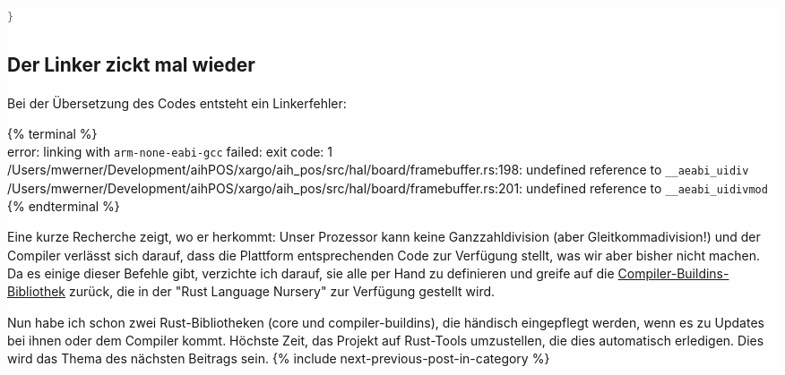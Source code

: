 ~~~ rust
}
~~~

## Der Linker zickt mal wieder

Bei der Übersetzung des Codes entsteht ein Linkerfehler:

{% terminal %}  
    error: linking with `arm-none-eabi-gcc` failed: exit code: 1
    /Users/mwerner/Development/aihPOS/xargo/aih_pos/src/hal/board/framebuffer.rs:198: undefined reference to `__aeabi_uidiv`
    /Users/mwerner/Development/aihPOS/xargo/aih_pos/src/hal/board/framebuffer.rs:201: undefined reference to `__aeabi_uidivmod`
{% endterminal %}  

Eine kurze Recherche zeigt, wo er herkommt: Unser Prozessor kann keine Ganzzahldivision (aber Gleitkommadivision!) und der Compiler verlässt sich darauf, dass die
Plattform entsprechenden Code zur Verfügung stellt, was wir aber bisher nicht machen. Da es einige dieser Befehle gibt, verzichte ich darauf, sie alle per Hand zu
definieren und greife auf die [Compiler-Buildins-Bibliothek][11] zurück, die in der "Rust Language Nursery" zur Verfügung gestellt wird. 

Nun habe ich schon zwei Rust-Bibliotheken (core und compiler-buildins), die händisch eingepflegt werden, wenn es zu Updates bei ihnen oder dem Compiler kommt. Höchste
Zeit, das Projekt auf Rust-Tools umzustellen, die dies automatisch erledigen. Dies wird das Thema des nächsten Beitrags sein. 
{% include next-previous-post-in-category %}

 [1]: https://github.com/raspberrypi/firmware/wiki/Mailboxes
 [2]: http://www.simtec.co.uk/products/SWLINUX/files/booting_article.html#appendix_tag_reference
 [3]: http://sysop.matthias-werner.net/wp-content/uploads/2017/05/tag-list.png
 [4]: https://github.com/raspberrypi/firmware/wiki/Mailbox-property-interface
 [5]: https://github.com/rust-lang/rfcs/blob/master/text/1358-repr-align.md
 [6]: http://elinux.org/RPi_HardwareHistory#Which_Pi_have_I_got.3F
 [7]: http://sysop.matthias-werner.net/?p=307#morsezeichen
 [8]: #scrollen
 [9]: http://sysop.matthias-werner.net/wp-content/uploads/2017/04/virphys-fb.png
 [10]: http://stackoverflow.com/a/23130671
 [11]: https://github.com/rust-lang-nursery/compiler-builtins

[^1]: Das ist nicht ganz präzise: Rust hält das "natürliche" Alignment ein, das ggf. durch `#[repr(packed)]` unterlaufen werden kann.
[^2]: Version 6d841da vom 22. April 2017 
[^3]: Eine weitere Alternative für das Debuggen wäre auch noch die Nutzung der UART. 
[^4]: Diese Darstellung ist etwas vereinfacht. 
[^5]: Genau genommen bräuchte man dafür nur ein oder zwei "Reservezeilen", aber so sind wir etwas flexibler. 
[^6]: Es wäre dann vermutlich besser, wenn ein `u8`-Array genutzt würde. 
